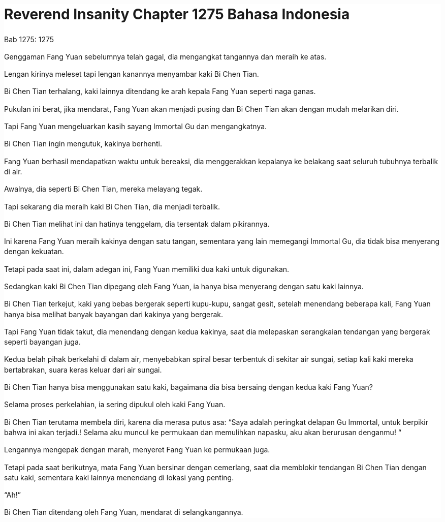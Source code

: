 # Reverend Insanity Chapter 1275 Bahasa Indonesia

Bab 1275: 1275

Genggaman Fang Yuan sebelumnya telah gagal, dia mengangkat tangannya dan meraih ke atas.

Lengan kirinya meleset tapi lengan kanannya menyambar kaki Bi Chen Tian.

Bi Chen Tian terhalang, kaki lainnya ditendang ke arah kepala Fang Yuan seperti naga ganas.

Pukulan ini berat, jika mendarat, Fang Yuan akan menjadi pusing dan Bi Chen Tian akan dengan mudah melarikan diri.

Tapi Fang Yuan mengeluarkan kasih sayang Immortal Gu dan mengangkatnya.

Bi Chen Tian ingin mengutuk, kakinya berhenti.

Fang Yuan berhasil mendapatkan waktu untuk bereaksi, dia menggerakkan kepalanya ke belakang saat seluruh tubuhnya terbalik di air.

Awalnya, dia seperti Bi Chen Tian, ​​mereka melayang tegak.

Tapi sekarang dia meraih kaki Bi Chen Tian, ​​dia menjadi terbalik.

Bi Chen Tian melihat ini dan hatinya tenggelam, dia tersentak dalam pikirannya.

Ini karena Fang Yuan meraih kakinya dengan satu tangan, sementara yang lain memegangi Immortal Gu, dia tidak bisa menyerang dengan kekuatan.

Tetapi pada saat ini, dalam adegan ini, Fang Yuan memiliki dua kaki untuk digunakan.

Sedangkan kaki Bi Chen Tian dipegang oleh Fang Yuan, ia hanya bisa menyerang dengan satu kaki lainnya.

Bi Chen Tian terkejut, kaki yang bebas bergerak seperti kupu-kupu, sangat gesit, setelah menendang beberapa kali, Fang Yuan hanya bisa melihat banyak bayangan dari kakinya yang bergerak.

Tapi Fang Yuan tidak takut, dia menendang dengan kedua kakinya, saat dia melepaskan serangkaian tendangan yang bergerak seperti bayangan juga.

Kedua belah pihak berkelahi di dalam air, menyebabkan spiral besar terbentuk di sekitar air sungai, setiap kali kaki mereka bertabrakan, suara keras keluar dari air sungai.

Bi Chen Tian hanya bisa menggunakan satu kaki, bagaimana dia bisa bersaing dengan kedua kaki Fang Yuan?

Selama proses perkelahian, ia sering dipukul oleh kaki Fang Yuan.

Bi Chen Tian terutama membela diri, karena dia merasa putus asa: “Saya adalah peringkat delapan Gu Immortal, untuk berpikir bahwa ini akan terjadi.! Selama aku muncul ke permukaan dan memulihkan napasku, aku akan berurusan denganmu! “

Lengannya mengepak dengan marah, menyeret Fang Yuan ke permukaan juga.

Tetapi pada saat berikutnya, mata Fang Yuan bersinar dengan cemerlang, saat dia memblokir tendangan Bi Chen Tian dengan satu kaki, sementara kaki lainnya menendang di lokasi yang penting.

“Ah!”

Bi Chen Tian ditendang oleh Fang Yuan, mendarat di selangkangannya.
